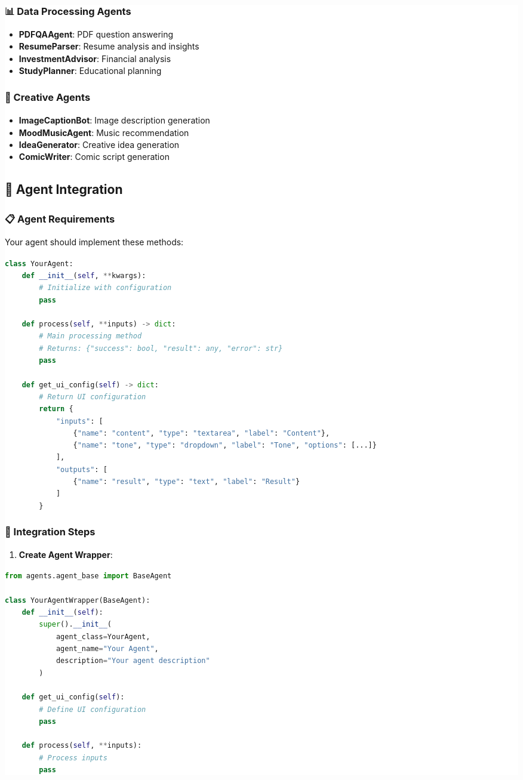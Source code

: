 ### 📊 Data Processing Agents
- **PDFQAAgent**: PDF question answering
- **ResumeParser**: Resume analysis and insights
- **InvestmentAdvisor**: Financial analysis
- **StudyPlanner**: Educational planning

### 🎨 Creative Agents
- **ImageCaptionBot**: Image description generation
- **MoodMusicAgent**: Music recommendation
- **IdeaGenerator**: Creative idea generation
- **ComicWriter**: Comic script generation

## 🔧 Agent Integration

### 📋 Agent Requirements

Your agent should implement these methods:

```python
class YourAgent:
    def __init__(self, **kwargs):
        # Initialize with configuration
        pass
    
    def process(self, **inputs) -> dict:
        # Main processing method
        # Returns: {"success": bool, "result": any, "error": str}
        pass
    
    def get_ui_config(self) -> dict:
        # Return UI configuration
        return {
            "inputs": [
                {"name": "content", "type": "textarea", "label": "Content"},
                {"name": "tone", "type": "dropdown", "label": "Tone", "options": [...]}
            ],
            "outputs": [
                {"name": "result", "type": "text", "label": "Result"}
            ]
        }
```

### 🔌 Integration Steps

1. **Create Agent Wrapper**:
```python
from agents.agent_base import BaseAgent

class YourAgentWrapper(BaseAgent):
    def __init__(self):
        super().__init__(
            agent_class=YourAgent,
            agent_name="Your Agent",
            description="Your agent description"
        )
    
    def get_ui_config(self):
        # Define UI configuration
        pass
    
    def process(self, **inputs):
        # Process inputs
        pass
```